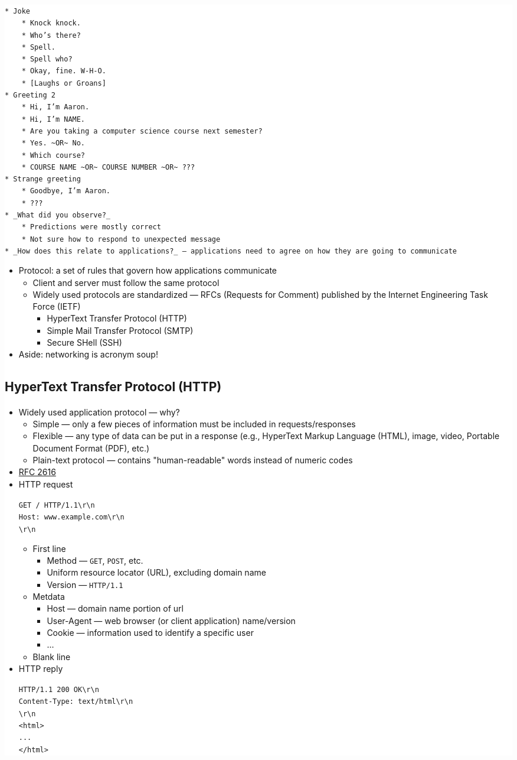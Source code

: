     * Joke
        * Knock knock.
        * Who’s there?
        * Spell.
        * Spell who?
        * Okay, fine. W-H-O.
        * [Laughs or Groans]
    * Greeting 2
        * Hi, I’m Aaron.
        * Hi, I’m NAME.
        * Are you taking a computer science course next semester?
        * Yes. ~OR~ No.
        * Which course?
        * COURSE NAME ~OR~ COURSE NUMBER ~OR~ ???
    * Strange greeting
        * Goodbye, I’m Aaron.
        * ???
    * _What did you observe?_
        * Predictions were mostly correct
        * Not sure how to respond to unexpected message
    * _How does this relate to applications?_ — applications need to agree on how they are going to communicate
* Protocol: a set of rules that govern how applications communicate
    * Client and server must follow the same protocol
    * Widely used protocols are standardized — RFCs (Requests for Comment) published by the Internet Engineering Task Force (IETF)
        * HyperText Transfer Protocol (HTTP)
        * Simple Mail Transfer Protocol (SMTP)
        * Secure SHell (SSH)
* Aside: networking is acronym soup!

## HyperText Transfer Protocol (HTTP)
* Widely used application protocol — why?
    * Simple — only a few pieces of information must be included in requests/responses
    * Flexible — any type of data can be put in a response (e.g., HyperText Markup Language (HTML), image, video, Portable Document Format (PDF), etc.)
    * Plain-text protocol — contains "human-readable" words instead of numeric codes
* [RFC 2616](https://tools.ietf.org/html/rfc2616)
* HTTP request
    ```
    GET / HTTP/1.1\r\n
    Host: www.example.com\r\n
    \r\n
    ```
    * First line
        * Method — `GET`, `POST`, etc.
        * Uniform resource locator (URL), excluding domain name
        * Version — `HTTP/1.1`
    * Metdata
        * Host — domain name portion of url
        * User-Agent — web browser (or client application) name/version
        * Cookie — information used to identify a specific user
        * ...
    * Blank line
* HTTP reply
    ```
    HTTP/1.1 200 OK\r\n
    Content-Type: text/html\r\n
    \r\n
    <html>
    ...
    </html>
    ```